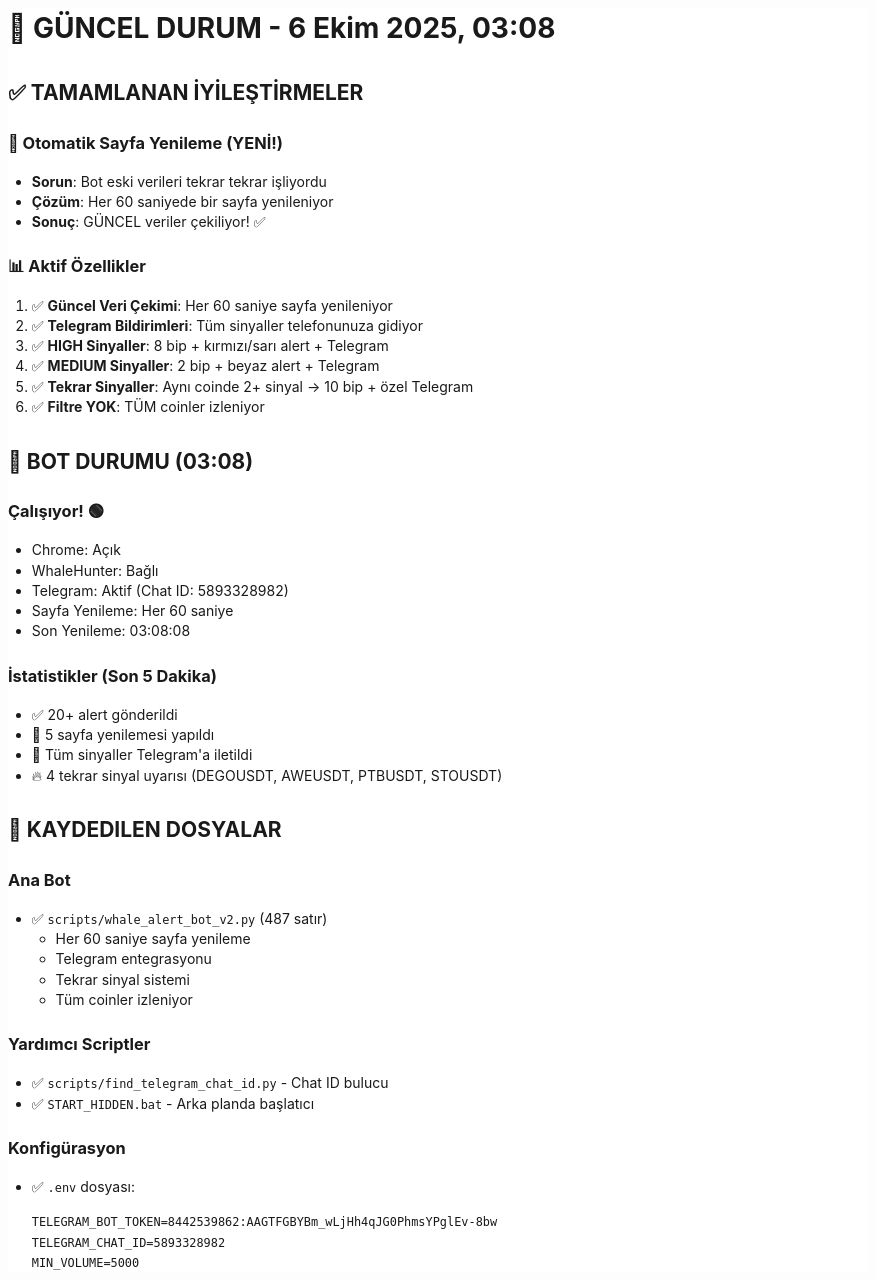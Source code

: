 # 🎯 GÜNCEL DURUM - 6 Ekim 2025, 03:08

## ✅ TAMAMLANAN İYİLEŞTİRMELER

### 🔄 Otomatik Sayfa Yenileme (YENİ!)
- **Sorun**: Bot eski verileri tekrar tekrar işliyordu
- **Çözüm**: Her 60 saniyede bir sayfa yenileniyor
- **Sonuç**: GÜNCEL veriler çekiliyor! ✅

### 📊 Aktif Özellikler
1. ✅ **Güncel Veri Çekimi**: Her 60 saniye sayfa yenileniyor
2. ✅ **Telegram Bildirimleri**: Tüm sinyaller telefonunuza gidiyor
3. ✅ **HIGH Sinyaller**: 8 bip + kırmızı/sarı alert + Telegram
4. ✅ **MEDIUM Sinyaller**: 2 bip + beyaz alert + Telegram
5. ✅ **Tekrar Sinyaller**: Aynı coinde 2+ sinyal → 10 bip + özel Telegram
6. ✅ **Filtre YOK**: TÜM coinler izleniyor

## 🤖 BOT DURUMU (03:08)

### Çalışıyor! 🟢
- Chrome: Açık
- WhaleHunter: Bağlı
- Telegram: Aktif (Chat ID: 5893328982)
- Sayfa Yenileme: Her 60 saniye
- Son Yenileme: 03:08:08

### İstatistikler (Son 5 Dakika)
- ✅ 20+ alert gönderildi
- 🔄 5 sayfa yenilemesi yapıldı
- 📱 Tüm sinyaller Telegram'a iletildi
- 🔥 4 tekrar sinyal uyarısı (DEGOUSDT, AWEUSDT, PTBUSDT, STOUSDT)

## 📁 KAYDEDILEN DOSYALAR

### Ana Bot
- ✅ `scripts/whale_alert_bot_v2.py` (487 satır)
  - Her 60 saniye sayfa yenileme
  - Telegram entegrasyonu
  - Tekrar sinyal sistemi
  - Tüm coinler izleniyor

### Yardımcı Scriptler
- ✅ `scripts/find_telegram_chat_id.py` - Chat ID bulucu
- ✅ `START_HIDDEN.bat` - Arka planda başlatıcı

### Konfigürasyon
- ✅ `.env` dosyası:
  ```
  TELEGRAM_BOT_TOKEN=8442539862:AAGTFGBYBm_wLjHh4qJG0PhmsYPglEv-8bw
  TELEGRAM_CHAT_ID=5893328982
  MIN_VOLUME=5000
  ```
